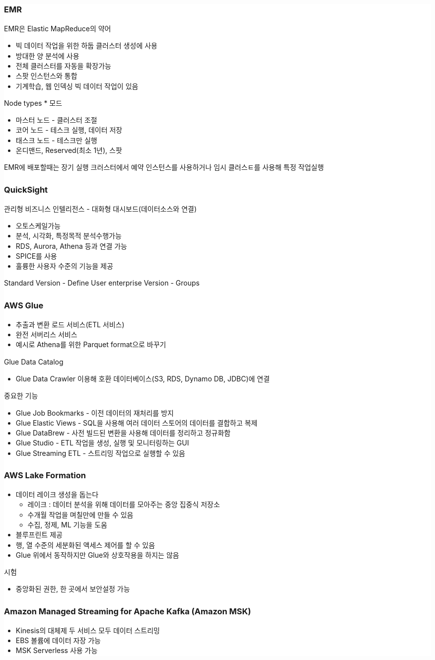 
### EMR
EMR은 Elastic MapReduce의 약어  
- 빅 데이터 작업을 위한 하둡 클러스터 생성에 사용
- 방대한 양 분석에 사용
- 전체 클러스터를 자동을 확장가능
- 스팟 인스턴스와 통합
- 기계학습, 웹 인덱싱 빅 데이터 작업이 있음

Node types * 모드
- 마스터 노드 - 클러스터 조절
- 코어 노드 - 테스크 실행, 데이터 저장
- 태스크 노드 - 테스크만 실행
- 온디맨드, Reserved(최소 1년), 스팟

EMR에 배포할때는 장기 실행 크러스터에서 예약 인스턴스를 사용하거나 임시 클러스ㅌ를 사용해 특정 작업실행

### QuickSight
관리형 비즈니스  인텔리전스 - 대화형 대시보드(데이터소스와 연결)
- 오토스케일가능
- 분석, 시각화, 특정목적 분석수행가능
- RDS, Aurora, Athena 등과 연결 가능
- SPICE를 사용
- 훌륭한 사용자 수준의 기능을 제공

Standard Version - Define User
enterprise Version - Groups  

### AWS Glue
- 추출과 변환 로드 서비스(ETL 서비스)  
- 완전 서버리스 서비스
- 예시로 Athena를 위한 Parquet format으로 바꾸기

Glue Data Catalog
- Glue Data Crawler 이용해 호환 데이터베이스(S3, RDS, Dynamo DB, JDBC)에 연결

중요한 기능
- Glue Job Bookmarks - 이전 데이터의 재처리를 방지
- Glue Elastic Views - SQL을 사용해 여러 데이터 스토어의 데이터를 결합하고 복제
- Glue DataBrew - 사전 빌드된 변환을 사용해 데이터를 정리하고 정규화함
- Glue Studio - ETL 작업을 생성, 실행 및 모니터링하는 GUI
- Glue Streaming ETL - 스트리밍 작업으로 실행할 수 있음

### AWS Lake Formation
- 데이터 레이크 생성을 돕는다
  - 레이크 : 데이터 분석을 위해 데이터를 모아주는 중앙 집중식 저장소
  - 수개월 작업을 며칠만에 만들 수 있음
  - 수집, 정제, ML 기능을 도움
- 블루프린트 제공
- 행, 열 수준의 세분화된 액세스 제어를 할 수 있음
- Glue 위에서 동작하지만 Glue와 상호작용을 하지는 않음

시험
- 중앙화된 권한, 한 곳에서 보안설정 가능


### Amazon Managed Streaming for Apache Kafka (Amazon MSK)
- Kinesis의 대체제 두 서비스 모두 데이터 스트리밍
- EBS 볼륨에 데이터 자장 가능
- MSK Serverless 사용 가능

